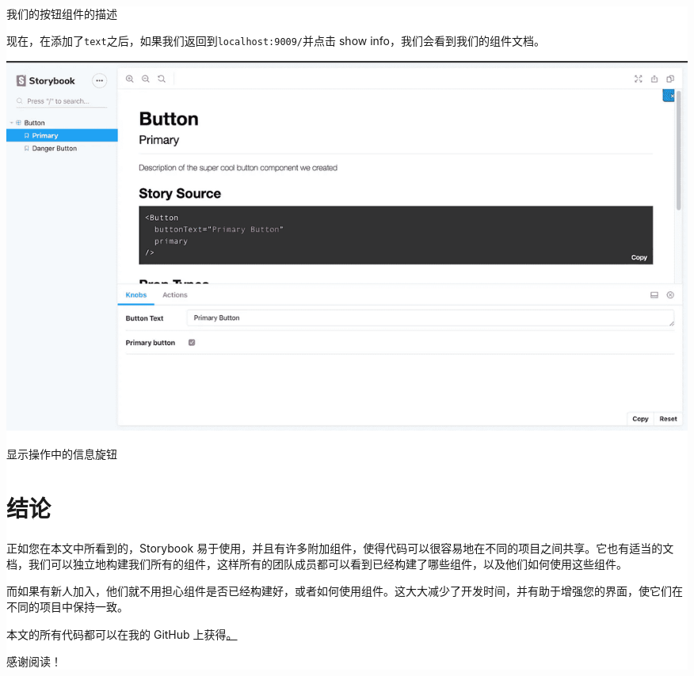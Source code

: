 我们的按钮组件的描述

现在，在添加了`text`之后，如果我们返回到`localhost:9009/`并点击 show info，我们会看到我们的组件文档。

![](img/e9a07695eed116e77b432df5ced9edf6.png)

显示操作中的信息旋钮

# 结论

正如您在本文中所看到的，Storybook 易于使用，并且有许多附加组件，使得代码可以很容易地在不同的项目之间共享。它也有适当的文档，我们可以独立地构建我们所有的组件，这样所有的团队成员都可以看到已经构建了哪些组件，以及他们如何使用这些组件。

而如果有新人加入，他们就不用担心组件是否已经构建好，或者如何使用组件。这大大减少了开发时间，并有助于增强您的界面，使它们在不同的项目中保持一致。

本文的所有代码都可以在我的 GitHub 上获得[。](https://github.com/thakursachin467/storybook-intro)

感谢阅读！